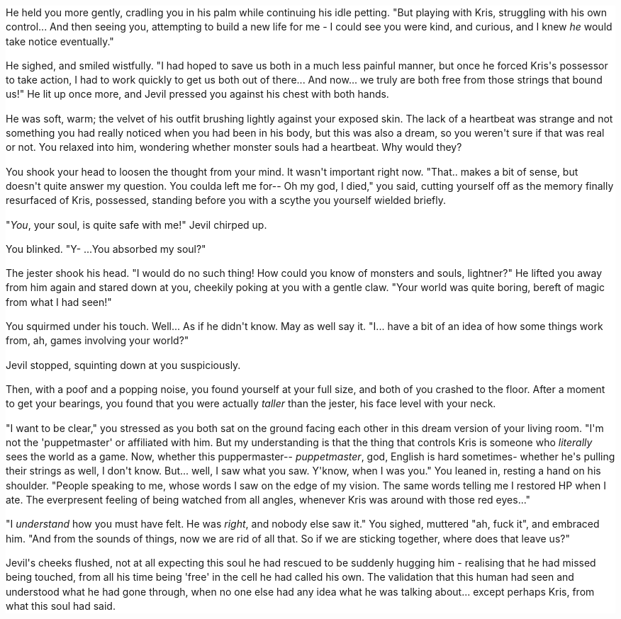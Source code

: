 He held you more gently, cradling you in his palm while continuing his idle petting. "But playing with Kris, struggling with his own control... And then seeing you, attempting to build a new life for me - I could see you were kind, and curious, and I knew *he* would take notice eventually."

He sighed, and smiled wistfully. "I had hoped to save us both in a much less painful manner, but once he forced Kris's possessor to take action, I had to work quickly to get us both out of there... And now... we truly are both free from those strings that bound us!" He lit up once more, and Jevil pressed you against his chest with both hands.

He was soft, warm; the velvet of his outfit brushing lightly against your exposed skin. The lack of a heartbeat was strange and not something you had really noticed when you had been in his body, but this was also a dream, so you weren't sure if that was real or not. You relaxed into him, wondering whether monster souls had a heartbeat. Why would they?

You shook your head to loosen the thought from your mind. It wasn't important right now. "That.. makes a bit of sense, but doesn't quite answer my question. You coulda left me for-- Oh my god, I died," you said, cutting yourself off as the memory finally resurfaced of Kris, possessed, standing before you with a scythe you yourself wielded briefly.

"*You*, your soul, is quite safe with me!" Jevil chirped up.

You blinked. "Y- ...You absorbed my soul?"

The jester shook his head. "I would do no such thing! How could you know of monsters and souls, lightner?" He lifted you away from him again and stared down at you, cheekily poking at you with a gentle claw. "Your world was quite boring, bereft of magic from what I had seen!"

You squirmed under his touch. Well... As if he didn't know. May as well say it. "I... have a bit of an idea of how some things work from, ah, games involving your world?"

Jevil stopped, squinting down at you suspiciously.

Then, with a poof and a popping noise, you found yourself at your full size, and both of you crashed to the floor. After a moment to get your bearings, you found that you were actually *taller* than the jester, his face level with your neck.

"I want to be clear," you stressed as you both sat on the ground facing each other in this dream version of your living room. "I'm not the 'puppetmaster' or affiliated with him. But my understanding is that the thing that controls Kris is someone who *literally* sees the world as a game. Now, whether this puppermaster-- *puppetmaster*, god, English is hard sometimes- whether he's pulling their strings as well, I don't know. But... well, I saw what you saw. Y'know, when I was you." You leaned in, resting a hand on his shoulder. "People speaking to me, whose words I saw on the edge of my vision. The same words telling me I restored HP when I ate. The everpresent feeling of being watched from all angles, whenever Kris was around with those red eyes..."

"I *understand* how you must have felt. He was *right*, and nobody else saw it." You sighed, muttered "ah, fuck it", and embraced him. "And from the sounds of things, now we are rid of all that. So if we are sticking together, where does that leave us?"

Jevil's cheeks flushed, not at all expecting this soul he had rescued to be suddenly hugging him - realising that he had missed being touched, from all his time being 'free' in the cell he had called his own. The validation that this human had seen and understood what he had gone through, when no one else had any idea what he was talking about... except perhaps Kris, from what this soul had said.
